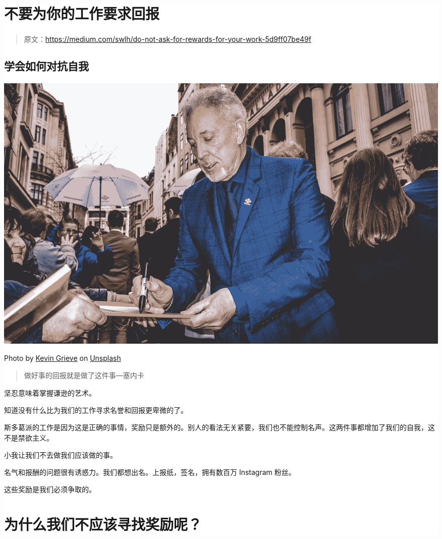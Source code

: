 # 不要为你的工作要求回报

> 原文：<https://medium.com/swlh/do-not-ask-for-rewards-for-your-work-5d9ff07be49f>

## 学会如何对抗自我

![](img/db02d08da343b74b35caeaa7641328dd.png)

Photo by [Kevin Grieve](https://unsplash.com/@kevin_1658?utm_source=medium&utm_medium=referral) on [Unsplash](https://unsplash.com?utm_source=medium&utm_medium=referral)

> 做好事的回报就是做了这件事—塞内卡

坚忍意味着掌握谦逊的艺术。

知道没有什么比为我们的工作寻求名誉和回报更卑微的了。

斯多葛派的工作是因为这是正确的事情，奖励只是额外的。别人的看法无关紧要，我们也不能控制名声。这两件事都增加了我们的自我，这不是禁欲主义。

小我让我们不去做我们应该做的事。

名气和报酬的问题很有诱惑力。我们都想出名。上报纸，签名，拥有数百万 Instagram 粉丝。

这些奖励是我们必须争取的。

# 为什么我们不应该寻找奖励呢？
